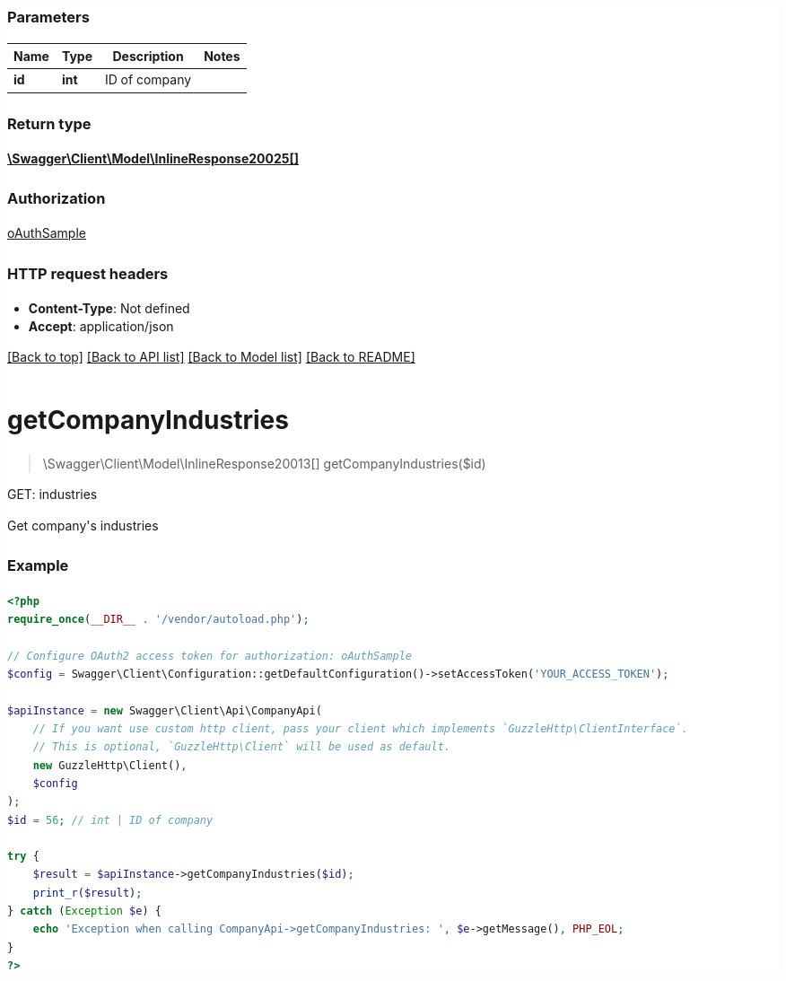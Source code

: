 ### Parameters

Name | Type | Description  | Notes
------------- | ------------- | ------------- | -------------
 **id** | **int**| ID of company |

### Return type

[**\Swagger\Client\Model\InlineResponse20025[]**](../Model/InlineResponse20025.md)

### Authorization

[oAuthSample](../../README.md#oAuthSample)

### HTTP request headers

 - **Content-Type**: Not defined
 - **Accept**: application/json

[[Back to top]](#) [[Back to API list]](../../README.md#documentation-for-api-endpoints) [[Back to Model list]](../../README.md#documentation-for-models) [[Back to README]](../../README.md)

# **getCompanyIndustries**
> \Swagger\Client\Model\InlineResponse20013[] getCompanyIndustries($id)

GET: industries

Get company's industries

### Example
```php
<?php
require_once(__DIR__ . '/vendor/autoload.php');

// Configure OAuth2 access token for authorization: oAuthSample
$config = Swagger\Client\Configuration::getDefaultConfiguration()->setAccessToken('YOUR_ACCESS_TOKEN');

$apiInstance = new Swagger\Client\Api\CompanyApi(
    // If you want use custom http client, pass your client which implements `GuzzleHttp\ClientInterface`.
    // This is optional, `GuzzleHttp\Client` will be used as default.
    new GuzzleHttp\Client(),
    $config
);
$id = 56; // int | ID of company

try {
    $result = $apiInstance->getCompanyIndustries($id);
    print_r($result);
} catch (Exception $e) {
    echo 'Exception when calling CompanyApi->getCompanyIndustries: ', $e->getMessage(), PHP_EOL;
}
?>
```
